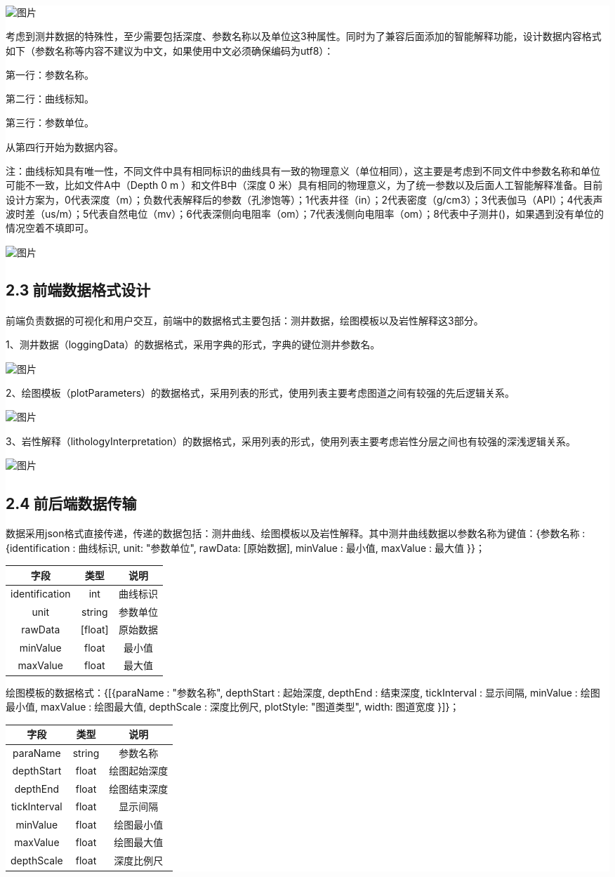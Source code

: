 ![图片](https://uploader.shimo.im/f/ez2us0qG7jMDX3mu.png!thumbnail)

考虑到测井数据的特殊性，至少需要包括深度、参数名称以及单位这3种属性。同时为了兼容后面添加的智能解释功能，设计数据内容格式如下（参数名称等内容不建议为中文，如果使用中文必须确保编码为utf8）：

第一行：参数名称。

第二行：曲线标知。

第三行：参数单位。

从第四行开始为数据内容。

注：曲线标知具有唯一性，不同文件中具有相同标识的曲线具有一致的物理意义（单位相同），这主要是考虑到不同文件中参数名称和单位可能不一致，比如文件A中（Depth 0 m ）和文件B中（深度 0 米）具有相同的物理意义，为了统一参数以及后面人工智能解释准备。目前设计方案为，0代表深度（m）；负数代表解释后的参数（孔渗饱等）；1代表井径（in）；2代表密度（g/cm3）；3代表伽马（API）；4代表声波时差（us/m）；5代表自然电位（mv）；6代表深侧向电阻率（om）；7代表浅侧向电阻率（om）；8代表中子测井()，如果遇到没有单位的情况空着不填即可。

![图片](https://uploader.shimo.im/f/FlEAU8tp0Kg2nQvG.png!thumbnail)

## 2.3 前端数据格式设计
前端负责数据的可视化和用户交互，前端中的数据格式主要包括：测井数据，绘图模板以及岩性解释这3部分。

1、测井数据（loggingData）的数据格式，采用字典的形式，字典的键位测井参数名。

![图片](https://uploader.shimo.im/f/N10uW4ez1Kwts53g.png!thumbnail)

2、绘图模板（plotParameters）的数据格式，采用列表的形式，使用列表主要考虑图道之间有较强的先后逻辑关系。

![图片](https://uploader.shimo.im/f/fOCAZm6i2QU11mJJ.png!thumbnail)

3、岩性解释（lithologyInterpretation）的数据格式，采用列表的形式，使用列表主要考虑岩性分层之间也有较强的深浅逻辑关系。

![图片](https://uploader.shimo.im/f/hlcBAl3m3v4Ehck9.png!thumbnail)

## 2.4 前后端数据传输
数据采用json格式直接传递，传递的数据包括：测井曲线、绘图模板以及岩性解释。其中测井曲线数据以参数名称为键值：{参数名称 : {identification : 曲线标识, unit: "参数单位", rawData: [原始数据], minValue : 最小值, maxValue : 最大值 }}；

| 字段   | 类型   | 说明   | 
|:----:|:----:|:----:|
| identification    | int   | 曲线标识   | 
| unit   | string   | 参数单位   | 
| rawData   | [float]   | 原始数据   | 
| minValue    | float   | 最小值   | 
| maxValue    | float   | 最大值    | 


绘图模板的数据格式：{[{paraName : "参数名称", depthStart : 起始深度, depthEnd : 结束深度,  tickInterval : 显示间隔,  minValue : 绘图最小值,  maxValue : 绘图最大值, depthScale : 深度比例尺, plotStyle: "图道类型", width: 图道宽度 }]}；

| 字段   | 类型   | 说明   | 
|:----:|:----:|:----:|
| paraName    | string   | 参数名称   | 
| depthStart    | float   | 绘图起始深度   | 
| depthEnd    | float   | 绘图结束深度   | 
| tickInterval    | float   | 显示间隔   | 
| minValue    | float   | 绘图最小值   | 
| maxValue    | float   | 绘图最大值   | 
| depthScale    | float   | 深度比例尺   | 